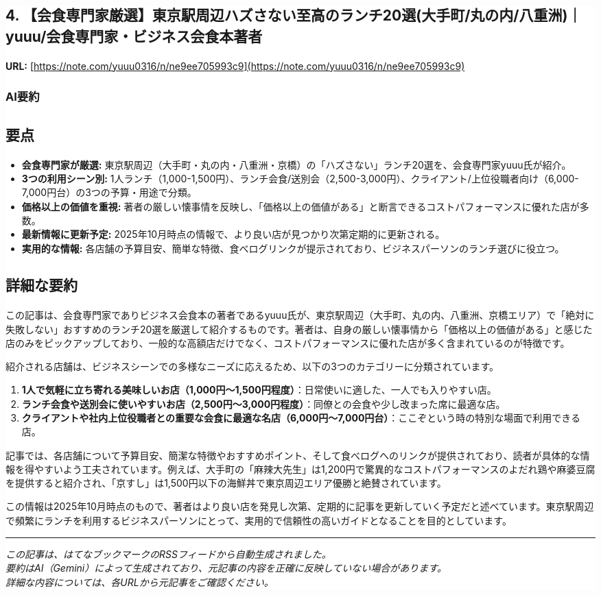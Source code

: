 ## 4. 【会食専門家厳選】東京駅周辺ハズさない至高のランチ20選(大手町/丸の内/八重洲)｜yuuu/会食専門家・ビジネス会食本著者

**URL:** [https://note.com/yuuu0316/n/ne9ee705993c9](https://note.com/yuuu0316/n/ne9ee705993c9)

### AI要約

## 要点

*   **会食専門家が厳選:** 東京駅周辺（大手町・丸の内・八重洲・京橋）の「ハズさない」ランチ20選を、会食専門家yuuu氏が紹介。
*   **3つの利用シーン別:** 1人ランチ（1,000-1,500円）、ランチ会食/送別会（2,500-3,000円）、クライアント/上位役職者向け（6,000-7,000円台）の3つの予算・用途で分類。
*   **価格以上の価値を重視:** 著者の厳しい懐事情を反映し、「価格以上の価値がある」と断言できるコストパフォーマンスに優れた店が多数。
*   **最新情報に更新予定:** 2025年10月時点の情報で、より良い店が見つかり次第定期的に更新される。
*   **実用的な情報:** 各店舗の予算目安、簡単な特徴、食べログリンクが提示されており、ビジネスパーソンのランチ選びに役立つ。

## 詳細な要約

この記事は、会食専門家でありビジネス会食本の著者であるyuuu氏が、東京駅周辺（大手町、丸の内、八重洲、京橋エリア）で「絶対に失敗しない」おすすめのランチ20選を厳選して紹介するものです。著者は、自身の厳しい懐事情から「価格以上の価値がある」と感じた店のみをピックアップしており、一般的な高額店だけでなく、コストパフォーマンスに優れた店が多く含まれているのが特徴です。

紹介される店舗は、ビジネスシーンでの多様なニーズに応えるため、以下の3つのカテゴリーに分類されています。

1.  **1人で気軽に立ち寄れる美味しいお店（1,000円～1,500円程度）**：日常使いに適した、一人でも入りやすい店。
2.  **ランチ会食や送別会に使いやすいお店（2,500円～3,000円程度）**：同僚との会食や少し改まった席に最適な店。
3.  **クライアントや社内上位役職者との重要な会食に最適な名店（6,000円～7,000円台）**：ここぞという時の特別な場面で利用できる店。

記事では、各店舗について予算目安、簡潔な特徴やおすすめポイント、そして食べログへのリンクが提供されており、読者が具体的な情報を得やすいよう工夫されています。例えば、大手町の「麻辣大先生」は1,200円で驚異的なコストパフォーマンスのよだれ鶏や麻婆豆腐を提供すると紹介され、「京すし」は1,500円以下の海鮮丼で東京周辺エリア優勝と絶賛されています。

この情報は2025年10月時点のもので、著者はより良い店を発見し次第、定期的に記事を更新していく予定だと述べています。東京駅周辺で頻繁にランチを利用するビジネスパーソンにとって、実用的で信頼性の高いガイドとなることを目的としています。

---

*この記事は、はてなブックマークのRSSフィードから自動生成されました。*  
*要約はAI（Gemini）によって生成されており、元記事の内容を正確に反映していない場合があります。*  
*詳細な内容については、各URLから元記事をご確認ください。*
